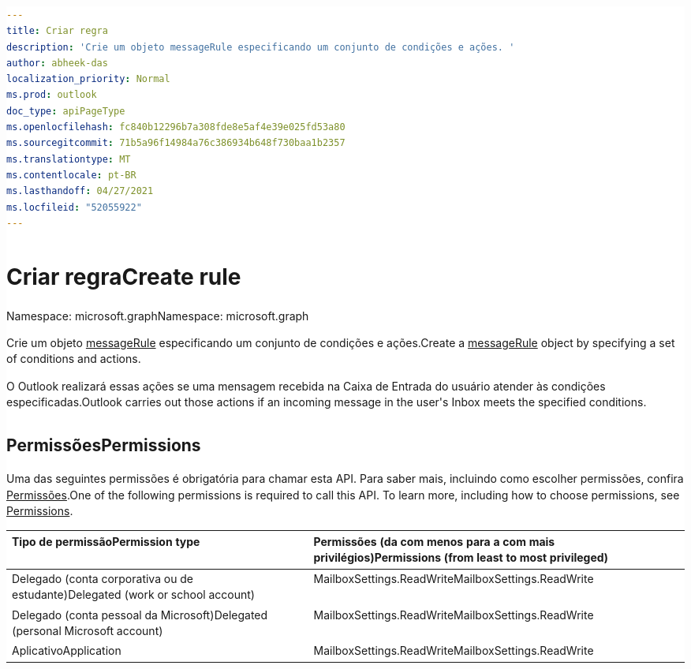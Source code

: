 ```yaml
---
title: Criar regra
description: 'Crie um objeto messageRule especificando um conjunto de condições e ações. '
author: abheek-das
localization_priority: Normal
ms.prod: outlook
doc_type: apiPageType
ms.openlocfilehash: fc840b12296b7a308fde8e5af4e39e025fd53a80
ms.sourcegitcommit: 71b5a96f14984a76c386934b648f730baa1b2357
ms.translationtype: MT
ms.contentlocale: pt-BR
ms.lasthandoff: 04/27/2021
ms.locfileid: "52055922"
---
```

# <a name="create-rule"></a><span data-ttu-id="3f5d7-103">Criar regra</span><span class="sxs-lookup"><span data-stu-id="3f5d7-103">Create rule</span></span>

<span data-ttu-id="3f5d7-104">Namespace: microsoft.graph</span><span class="sxs-lookup"><span data-stu-id="3f5d7-104">Namespace: microsoft.graph</span></span>


<span data-ttu-id="3f5d7-105">Crie um objeto [messageRule](../resources/messagerule.md) especificando um conjunto de condições e ações.</span><span class="sxs-lookup"><span data-stu-id="3f5d7-105">Create a [messageRule](../resources/messagerule.md) object by specifying a set of conditions and actions.</span></span> 

<span data-ttu-id="3f5d7-106">O Outlook realizará essas ações se uma mensagem recebida na Caixa de Entrada do usuário atender às condições especificadas.</span><span class="sxs-lookup"><span data-stu-id="3f5d7-106">Outlook carries out those actions if an incoming message in the user's Inbox meets the specified conditions.</span></span>

## <a name="permissions"></a><span data-ttu-id="3f5d7-107">Permissões</span><span class="sxs-lookup"><span data-stu-id="3f5d7-107">Permissions</span></span>
<span data-ttu-id="3f5d7-p101">Uma das seguintes permissões é obrigatória para chamar esta API. Para saber mais, incluindo como escolher permissões, confira [Permissões](/graph/permissions-reference).</span><span class="sxs-lookup"><span data-stu-id="3f5d7-p101">One of the following permissions is required to call this API. To learn more, including how to choose permissions, see [Permissions](/graph/permissions-reference).</span></span>

|<span data-ttu-id="3f5d7-110">Tipo de permissão</span><span class="sxs-lookup"><span data-stu-id="3f5d7-110">Permission type</span></span>      | <span data-ttu-id="3f5d7-111">Permissões (da com menos para a com mais privilégios)</span><span class="sxs-lookup"><span data-stu-id="3f5d7-111">Permissions (from least to most privileged)</span></span>              |
|:--------------------|:---------------------------------------------------------|
|<span data-ttu-id="3f5d7-112">Delegado (conta corporativa ou de estudante)</span><span class="sxs-lookup"><span data-stu-id="3f5d7-112">Delegated (work or school account)</span></span> | <span data-ttu-id="3f5d7-113">MailboxSettings.ReadWrite</span><span class="sxs-lookup"><span data-stu-id="3f5d7-113">MailboxSettings.ReadWrite</span></span>    |
|<span data-ttu-id="3f5d7-114">Delegado (conta pessoal da Microsoft)</span><span class="sxs-lookup"><span data-stu-id="3f5d7-114">Delegated (personal Microsoft account)</span></span> | <span data-ttu-id="3f5d7-115">MailboxSettings.ReadWrite</span><span class="sxs-lookup"><span data-stu-id="3f5d7-115">MailboxSettings.ReadWrite</span></span>    |
|<span data-ttu-id="3f5d7-116">Aplicativo</span><span class="sxs-lookup"><span data-stu-id="3f5d7-116">Application</span></span> | <span data-ttu-id="3f5d7-117">MailboxSettings.ReadWrite</span><span class="sxs-lookup"><span data-stu-id="3f5d7-117">MailboxSettings.ReadWrite</span></span> |
